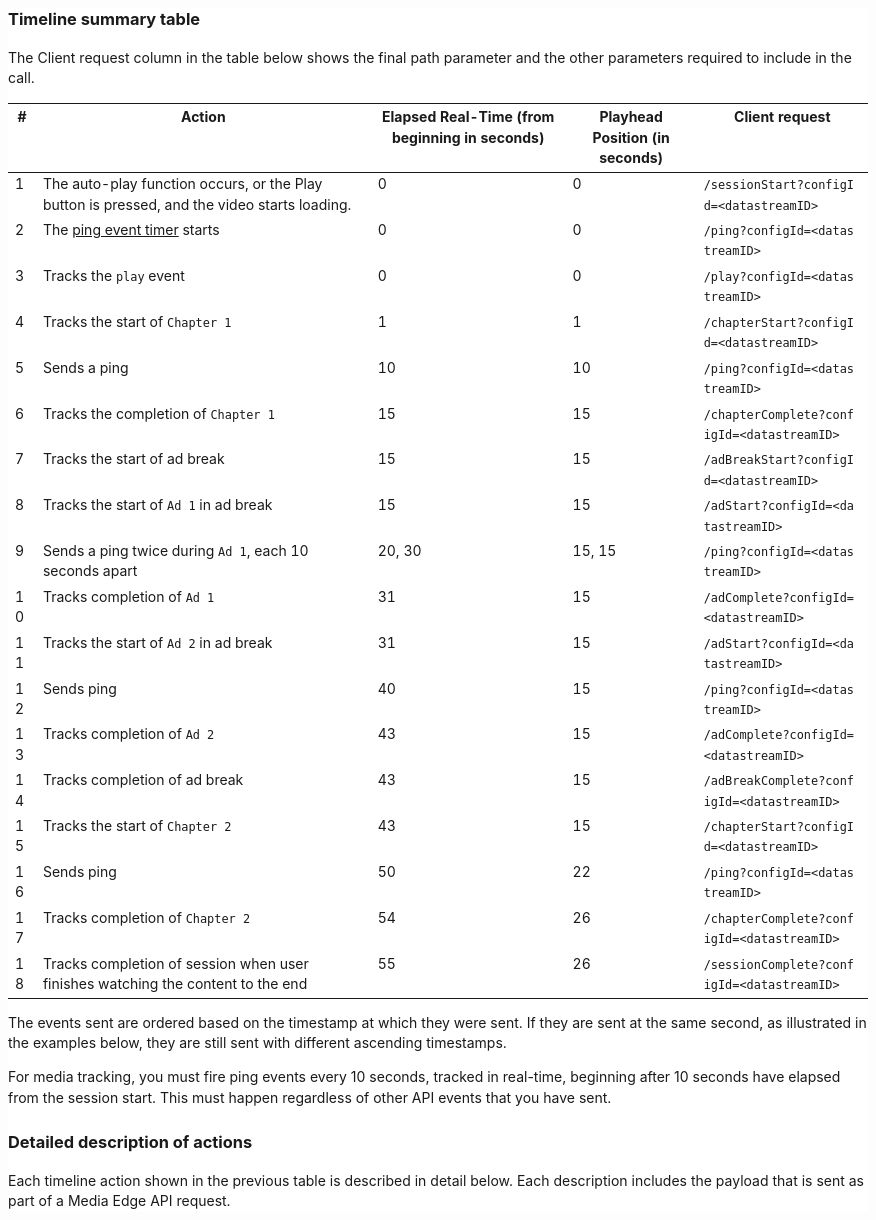 ### Timeline summary table

The Client request column in the table below shows the final path parameter and the other parameters required to include in the call. 

| # | Action | Elapsed Real-Time (from beginning in seconds) | Playhead Position (in seconds)| Client request |
| --- | --- | --- | --- | --- |
| 1 | The auto-play function occurs, or the Play button is pressed, and the video starts loading. | 0 | 0 | `/sessionStart?configId=<datastreamID>` |
| 2 | The [ping event timer](https://experienceleague.adobe.com/docs/media-analytics/using/implementation/analytics-only/streaming-media-apis/mc-api-impl/mc-api-sed-pings.html) starts | 0 | 0 | `/ping?configId=<datastreamID>` |
| 3 | Tracks the `play` event | 0 | 0 | `/play?configId=<datastreamID>` |
| 4 | Tracks the start of `Chapter 1` | 1 | 1 | `/chapterStart?configId=<datastreamID>` |
| 5 | Sends a ping | 10 | 10 | `/ping?configId=<datastreamID>` |
| 6 | Tracks the completion of `Chapter 1` | 15 | 15 | `/chapterComplete?configId=<datastreamID>` |
| 7 | Tracks the start of ad break | 15 | 15 | `/adBreakStart?configId=<datastreamID>` |
| 8 | Tracks the start of `Ad 1` in ad break | 15 | 15 | `/adStart?configId=<datastreamID>` |
| 9 | Sends a ping twice during `Ad 1`, each 10 seconds apart | 20, 30 | 15, 15 | `/ping?configId=<datastreamID>` |
| 10 | Tracks completion of `Ad 1` | 31 | 15 | `/adComplete?configId=<datastreamID>` |
| 11 | Tracks the start of `Ad 2` in ad break | 31 | 15 | `/adStart?configId=<datastreamID>` |
| 12 | Sends ping | 40 | 15 | `/ping?configId=<datastreamID>` |
| 13 | Tracks completion of `Ad 2` | 43 | 15 | `/adComplete?configId=<datastreamID>` |
| 14 | Tracks completion of ad break | 43 | 15 | `/adBreakComplete?configId=<datastreamID>` |
| 15 | Tracks the start of `Chapter 2` | 43 | 15 | `/chapterStart?configId=<datastreamID>` |
| 16 | Sends ping | 50 | 22 | `/ping?configId=<datastreamID>` |
| 17 | Tracks completion of `Chapter 2`| 54 | 26 | `/chapterComplete?configId=<datastreamID>` |
| 18 | Tracks completion of session when user finishes watching the content to the end | 55 | 26 | `/sessionComplete?configId=<datastreamID>` |

<InlineAlert variant="info" slots="text" />

The events sent are ordered based on the timestamp at which they were sent. If they are sent at the same second, as illustrated in the examples below, they are still sent with different ascending timestamps.

<InlineAlert variant="info" slots="text" />

For media tracking, you must fire ping events every 10 seconds, tracked in real-time, beginning after 10 seconds have elapsed from the session start. This must happen regardless of other API events that you have sent. 

### Detailed description of actions

Each timeline action shown in the previous table is described in detail below. Each description includes the payload that is sent as part of a Media Edge API request.
